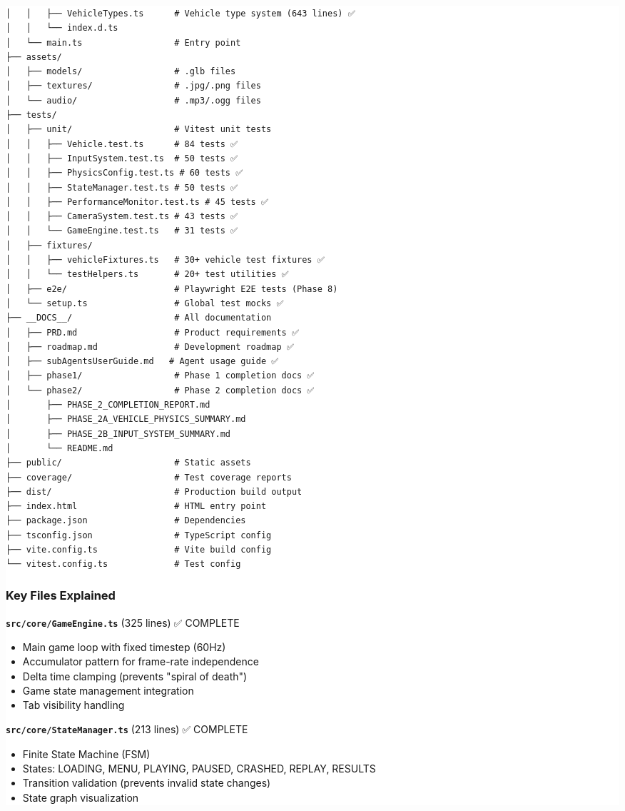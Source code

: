 ```
│   │   ├── VehicleTypes.ts      # Vehicle type system (643 lines) ✅
│   │   └── index.d.ts
│   └── main.ts                  # Entry point
├── assets/
│   ├── models/                  # .glb files
│   ├── textures/                # .jpg/.png files
│   └── audio/                   # .mp3/.ogg files
├── tests/
│   ├── unit/                    # Vitest unit tests
│   │   ├── Vehicle.test.ts      # 84 tests ✅
│   │   ├── InputSystem.test.ts  # 50 tests ✅
│   │   ├── PhysicsConfig.test.ts # 60 tests ✅
│   │   ├── StateManager.test.ts # 50 tests ✅
│   │   ├── PerformanceMonitor.test.ts # 45 tests ✅
│   │   ├── CameraSystem.test.ts # 43 tests ✅
│   │   └── GameEngine.test.ts   # 31 tests ✅
│   ├── fixtures/
│   │   ├── vehicleFixtures.ts   # 30+ vehicle test fixtures ✅
│   │   └── testHelpers.ts       # 20+ test utilities ✅
│   ├── e2e/                     # Playwright E2E tests (Phase 8)
│   └── setup.ts                 # Global test mocks ✅
├── __DOCS__/                    # All documentation
│   ├── PRD.md                   # Product requirements ✅
│   ├── roadmap.md               # Development roadmap ✅
│   ├── subAgentsUserGuide.md   # Agent usage guide ✅
│   ├── phase1/                  # Phase 1 completion docs ✅
│   └── phase2/                  # Phase 2 completion docs ✅
│       ├── PHASE_2_COMPLETION_REPORT.md
│       ├── PHASE_2A_VEHICLE_PHYSICS_SUMMARY.md
│       ├── PHASE_2B_INPUT_SYSTEM_SUMMARY.md
│       └── README.md
├── public/                      # Static assets
├── coverage/                    # Test coverage reports
├── dist/                        # Production build output
├── index.html                   # HTML entry point
├── package.json                 # Dependencies
├── tsconfig.json                # TypeScript config
├── vite.config.ts               # Vite build config
└── vitest.config.ts             # Test config
```

### Key Files Explained

**`src/core/GameEngine.ts`** (325 lines) ✅ COMPLETE
- Main game loop with fixed timestep (60Hz)
- Accumulator pattern for frame-rate independence
- Delta time clamping (prevents "spiral of death")
- Game state management integration
- Tab visibility handling

**`src/core/StateManager.ts`** (213 lines) ✅ COMPLETE
- Finite State Machine (FSM)
- States: LOADING, MENU, PLAYING, PAUSED, CRASHED, REPLAY, RESULTS
- Transition validation (prevents invalid state changes)
- State graph visualization
